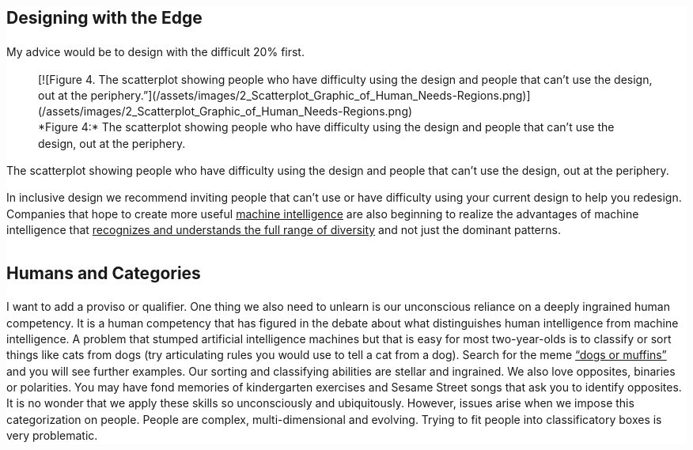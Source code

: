 
## Designing with the Edge

My advice would be to design with the difficult 20% first.


<figure>
<a name="Figure4"></a>
[![Figure 4. The scatterplot showing people who have difficulty using the design and people that can’t use the design, out at the periphery.”](/assets/images/2_Scatterplot_Graphic_of_Human_Needs-Regions.png)](/assets/images/2_Scatterplot_Graphic_of_Human_Needs-Regions.png)
<figcaption>
*Figure 4:* The scatterplot showing people who have difficulty using the design and people that can’t use the design, out at the periphery.
</figcaption>
</figure>


The scatterplot showing people who have difficulty using the design and people that can’t use the design, out at the periphery.

In inclusive design we recommend inviting people that can’t use or have difficulty using your current design to help you
redesign. Companies that hope to create more useful
[machine intelligence](https://www.technologyreview.com/s/608986/forget-killer-robotsbias-is-the-real-ai-danger/)
are also beginning to realize the advantages of machine intelligence that
[recognizes and understands the full range of diversity](http://www.cbc.ca/radio/spark/362-machine-learning-outliers-smart-device-ownership-and-more-1.4279433/ai-s-problem-with-disability-and-diversity-1.4279444)
and not just the dominant patterns.

## Humans and Categories

I want to add a proviso or qualifier. One thing we also need to unlearn is our unconscious reliance on a deeply
ingrained human competency. It is a human competency that has figured in the debate about what distinguishes human
intelligence from machine intelligence. A problem that stumped artificial intelligence machines but that is easy for
most two-year-olds is to classify or sort things like cats from dogs (try articulating rules you would use to tell a cat
from a dog). Search for the meme
[“dogs or muffins”](https://medium.freecodecamp.org/chihuahua-or-muffin-my-search-for-the-best-computer-vision-api-cbda4d6b425d)
and you will see further examples. Our sorting and classifying abilities are stellar and ingrained. We also love
opposites, binaries or polarities. You may have fond memories of kindergarten exercises and Sesame Street songs that ask
you to identify opposites. It is no wonder that we apply these skills so unconsciously and ubiquitously. However, issues
arise when we impose this categorization on people. People are complex, multi-dimensional and evolving. Trying to fit
people into classificatory boxes is very problematic.
